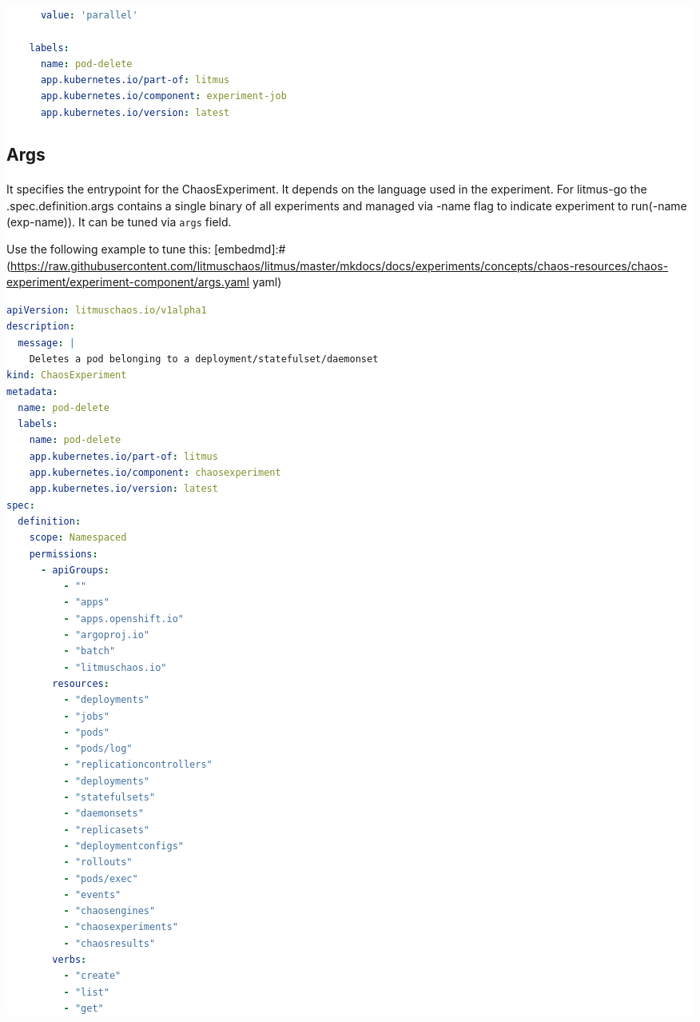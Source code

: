 ```yaml
      value: 'parallel'
      
    labels:
      name: pod-delete
      app.kubernetes.io/part-of: litmus
      app.kubernetes.io/component: experiment-job
      app.kubernetes.io/version: latest
```

## Args

It specifies the entrypoint for the ChaosExperiment. It depends on the language used in the experiment. For litmus-go the .spec.definition.args contains a single binary of all experiments and managed via -name flag to indicate experiment to run(-name (exp-name)). It can be tuned via `args` field.

Use the following example to tune this:
[embedmd]:# (https://raw.githubusercontent.com/litmuschaos/litmus/master/mkdocs/docs/experiments/concepts/chaos-resources/chaos-experiment/experiment-component/args.yaml yaml)

```yaml
apiVersion: litmuschaos.io/v1alpha1
description:
  message: |
    Deletes a pod belonging to a deployment/statefulset/daemonset
kind: ChaosExperiment
metadata:
  name: pod-delete
  labels:
    name: pod-delete
    app.kubernetes.io/part-of: litmus
    app.kubernetes.io/component: chaosexperiment
    app.kubernetes.io/version: latest
spec:
  definition:
    scope: Namespaced
    permissions:
      - apiGroups:
          - ""
          - "apps"
          - "apps.openshift.io"
          - "argoproj.io"
          - "batch"
          - "litmuschaos.io"
        resources:
          - "deployments"
          - "jobs"
          - "pods"
          - "pods/log"
          - "replicationcontrollers"
          - "deployments"
          - "statefulsets"
          - "daemonsets"
          - "replicasets"
          - "deploymentconfigs"
          - "rollouts"
          - "pods/exec"
          - "events"
          - "chaosengines"
          - "chaosexperiments"
          - "chaosresults"
        verbs:
          - "create"
          - "list"
          - "get"
```